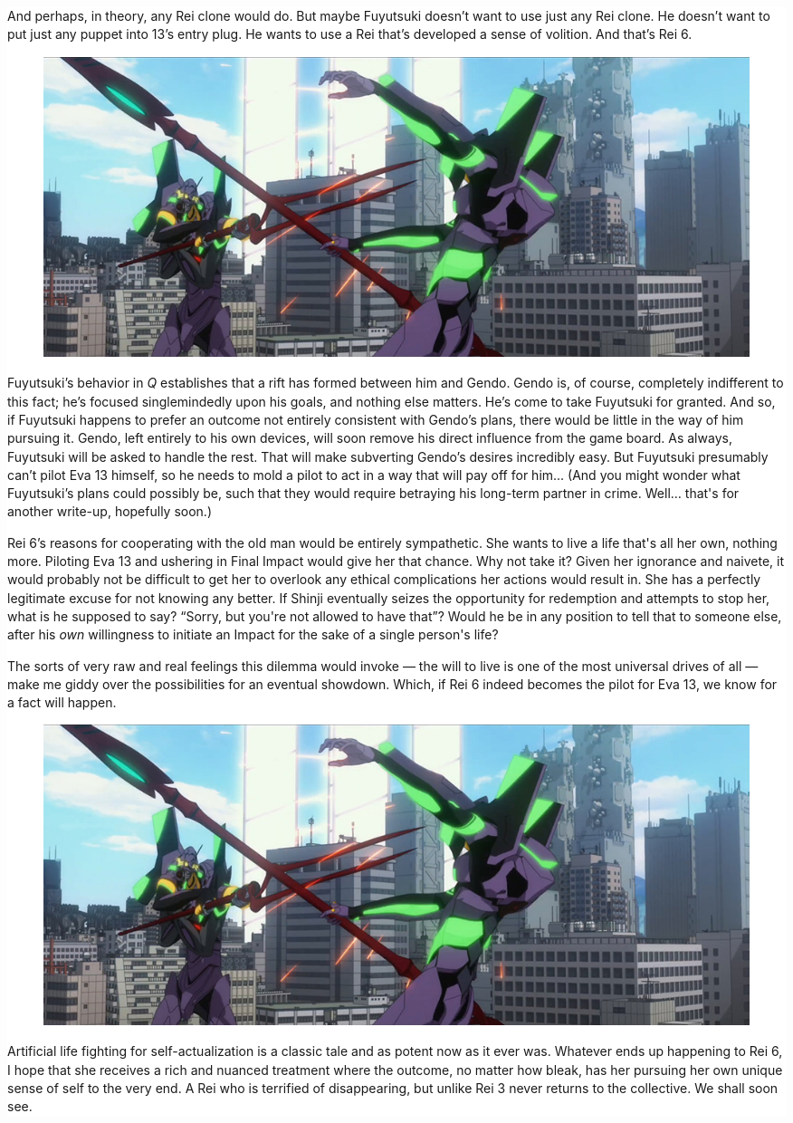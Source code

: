 <p>And perhaps, in theory, any Rei clone would do. But maybe Fuyutsuki doesn’t want to use just any Rei clone. He doesn’t want to put just any puppet into 13’s entry plug. He wants to use a Rei that’s developed a sense of volition. And that’s Rei 6. </p><figure><img src="images/file.png" srcset="" title=""/></figure><p>Fuyutsuki’s behavior in <em>Q</em> establishes that a rift has formed between him and Gendo. Gendo is, of course, completely indifferent to this fact; he’s focused singlemindedly upon his goals, and nothing else matters. He’s come to take Fuyutsuki for granted. And so, if Fuyutsuki happens to prefer an outcome not entirely consistent with Gendo’s plans, there would be little in the way of him pursuing it. Gendo, left entirely to his own devices, will soon remove his direct influence from the game board. As always, Fuyutsuki will be asked to handle the rest. That will make subverting Gendo’s desires incredibly easy. But Fuyutsuki presumably can’t pilot Eva 13 himself, so he needs to mold a pilot to act in a way that will pay off for him... (And you might wonder what Fuyutsuki’s plans could possibly be, such that they would require betraying his long-term partner in crime. Well… that's for another write-up, hopefully soon.) </p>
<p>Rei 6’s reasons for cooperating with the old man would be entirely sympathetic. She wants to live a life that's all her own, nothing more. Piloting Eva 13 and ushering in Final Impact would give her that chance. Why not take it? Given her ignorance and naivete, it would probably not be difficult to get her to overlook any ethical complications her actions would result in. She has a perfectly legitimate excuse for not knowing any better. If Shinji eventually seizes the opportunity for redemption and attempts to stop her, what is he supposed to say? “Sorry, but you're not allowed to have that”? Would he be in any position to tell that to someone else, after his <em>own</em> willingness to initiate an Impact for the sake of a single person's life? </p>
<p>The sorts of very raw and real feelings this dilemma would invoke — the will to live is one of the most universal drives of all — make me giddy over the possibilities for an eventual showdown. Which, if Rei 6 indeed becomes the pilot for Eva 13, we know for a fact will happen. </p><figure><img src="images/file.png" srcset=""/></figure><p>Artificial life fighting for self-actualization is a classic tale and as potent now as it ever was. Whatever ends up happening to Rei 6, I hope that she receives a rich and nuanced treatment where the outcome, no matter how bleak, has her pursuing her own unique sense of self to the very end. A Rei who is terrified of disappearing, but unlike Rei 3 never returns to the collective. We shall soon see.</p>